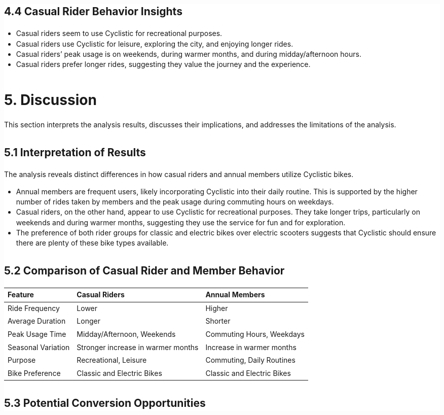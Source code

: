 ## 4.4 Casual Rider Behavior Insights

- Casual riders seem to use Cyclistic for recreational purposes.
- Casual riders use Cyclistic for leisure, exploring the city, and
  enjoying longer rides.
- Casual riders’ peak usage is on weekends, during warmer months, and
  during midday/afternoon hours.
- Casual riders prefer longer rides, suggesting they value the journey
  and the experience.

# 5. Discussion

This section interprets the analysis results, discusses their
implications, and addresses the limitations of the analysis.

## 5.1 Interpretation of Results

The analysis reveals distinct differences in how casual riders and
annual members utilize Cyclistic bikes.

- Annual members are frequent users, likely incorporating Cyclistic into
  their daily routine. This is supported by the higher number of rides
  taken by members and the peak usage during commuting hours on
  weekdays.
- Casual riders, on the other hand, appear to use Cyclistic for
  recreational purposes. They take longer trips, particularly on
  weekends and during warmer months, suggesting they use the service for
  fun and for exploration.
- The preference of both rider groups for classic and electric bikes
  over electric scooters suggests that Cyclistic should ensure there are
  plenty of these bike types available.

## 5.2 Comparison of Casual Rider and Member Behavior

| Feature | Casual Riders | Annual Members |
|:---|:---|:---|
| Ride Frequency | Lower | Higher |
| Average Duration | Longer | Shorter |
| Peak Usage Time | Midday/Afternoon, Weekends | Commuting Hours, Weekdays |
| Seasonal Variation | Stronger increase in warmer months | Increase in warmer months |
| Purpose | Recreational, Leisure | Commuting, Daily Routines |
| Bike Preference | Classic and Electric Bikes | Classic and Electric Bikes |

## 5.3 Potential Conversion Opportunities
